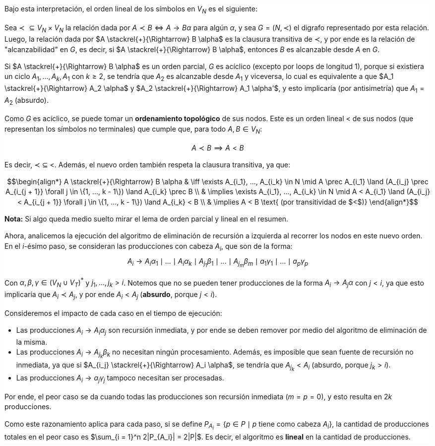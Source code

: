 Bajo esta interpretación, el orden lineal de los símbolos en $V_N$ es el siguiente:

Sea $\prec \ \subseteq V_N \times V_N$ la relación dada por $A \prec B \iff A \to B \alpha$ para algún $\alpha$, y sea $G = (N, \mathrm{\prec})$ el digrafo representado por esta relación. Luego, la relación dada por $A \stackrel{+}{\Rightarrow} B \alpha$ es la clausura transitiva de $\mathrm{\prec}$, y por ende es la relación de "alcanzabilidad" en $G$, es decir, si $A \stackrel{+}{\Rightarrow} B \alpha$, entonces $B$ es alcanzable desde $A$ en $G$.

Si $A \stackrel{+}{\Rightarrow} B \alpha$ es un orden parcial, $G$ es acíclico (excepto por loops de longitud 1), porque si existiera un ciclo $A_1, ..., A_k, A_1$ con $k \geq 2$, se tendría que $A_2$ es alcanzable desde $A_1$ y viceversa, lo cual es equivalente a que $A_1 \stackrel{+}{\Rightarrow} A_2 \alpha$ y $A_2 \stackrel{+}{\Rightarrow} A_1 \alpha'$, y esto implicaría (por antisimetría) que $A_1 = A_2$ (absurdo).

Como $G$ es acíclico, se puede tomar un **ordenamiento topológico** de sus nodos. Este es un orden lineal $<$ de sus nodos (que representan los símbolos no terminales) que cumple que, para todo $A, B \in V_N$:

$$A \prec B \implies A < B$$

Es decir, $\prec\ \subseteq\ \lt$. Además, el nuevo orden también respeta la clausura transitiva, ya que:

$$\begin{align*}
A \stackrel{+}{\Rightarrow} B \alpha & \iff \exists A_{i_1}, ..., A_{i_k} \in N \mid A \prec A_{i_1} \land (A_{i_j} \prec A_{i_{j + 1}} \forall j \in \{1, ..., k - 1\}) \land A_{i_k} \prec B \\
& \implies \exists A_{i_1}, ..., A_{i_k} \in N \mid A < A_{i_1} \land (A_{i_j} < A_{i_{j + 1}} \forall j \in \{1, ..., k - 1\}) \land A_{i_k} < B \\
& \implies A < B \text{ (por transitividad de $<$)}
\end{align*}$$

**Nota:** Si algo queda medio suelto mirar el lema de orden parcial y lineal en el resumen.

Ahora, analicemos la ejecución del algoritmo de eliminación de recursión a izquierda al recorrer los nodos en este nuevo orden. En el $i$-ésimo paso, se consideran las producciones con cabeza $A_i$, que son de la forma:
$$A_i \to A_i \alpha_1 \mid ... \mid A_i \alpha_k \mid A_{j_1} \beta_1 \mid ... \mid A_{j_m} \beta_m \mid a_1 \gamma_1 \mid ... \mid a_p \gamma_p$$

Con $\alpha, \beta, \gamma \in (V_N \cup V_T)^*$ y $j_1, ..., j_k > i$. Notemos que no se pueden tener producciones de la forma $A_i \to A_j \alpha$ con $j < i$, ya que esto implicaría que $A_i \prec A_j$, y por ende $A_i < A_j$ (**absurdo**, porque $j < i$).

Consideremos el impacto de cada caso en el tiempo de ejecución:

- Las producciones $A_i \to A_i \alpha_j$ son recursión inmediata, y por ende se deben remover por medio del algoritmo de eliminación de la misma.
- Las producciones $A_i \to A_{j_k} \beta_k$ no necesitan ningún procesamiento. Además, es imposible que sean fuente de recursión no inmediata, ya que si $A_{i_j} \stackrel{+}{\Rightarrow} A_i \alpha$, se tendría que $A_{j_k} < A_i$ (absurdo, porque $j_k > i$).
- Las producciones $A_i \to a_j \gamma_j$ tampoco necesitan ser procesadas.

Por ende, el peor caso se da cuando todas las producciones son recursión inmediata ($m = p = 0$), y esto resulta en $2k$ producciones.

Como este razonamiento aplica para cada paso, si se define $P_{A_i} = \{p \in P \mid p \text{ tiene como cabeza } A_i\}$, la cantidad de producciones totales en el peor caso es $\sum_{i = 1}^n 2|P_{A_i}| = 2|P|$. Es decir, el algoritmo es **lineal** en la cantidad de producciones.
